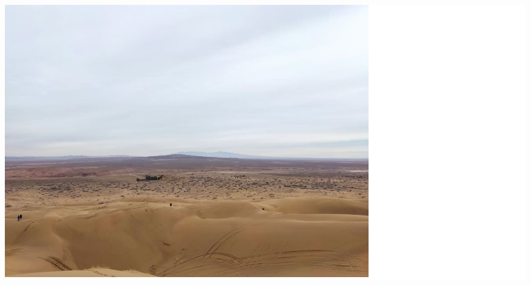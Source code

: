   <img src="/assets/img/29-abouzeidabad/47.jpg" alt="mhkarami97" width="600" />
</p>

<p align="center">